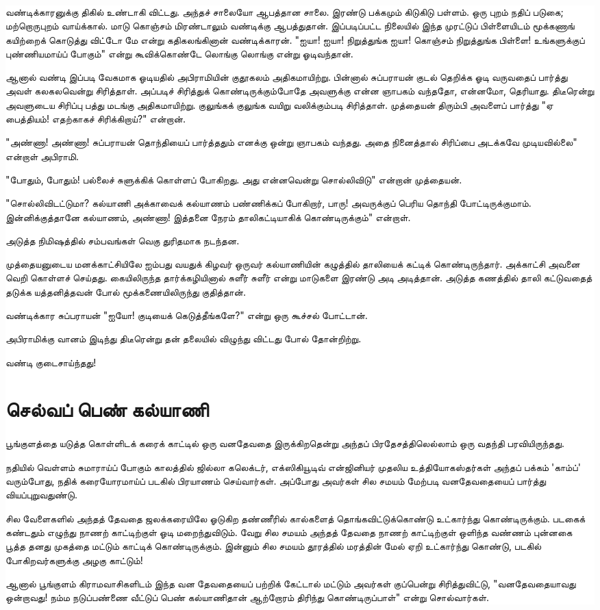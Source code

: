 
வண்டிக்காரனுக்கு திகில் உண்டாகி விட்டது. அந்தச் சாலையோ ஆபத்தான சாலை. இரண்டு
பக்கமும் கிடுகிடு பள்ளம். ஒரு புறம் நதிப் படுகை; மற்றொருபுறம் வாய்க்கால்.
மாடு கொஞ்சம் மிரண்டாலும் வண்டிக்கு ஆபத்துதான். இப்படிப்பட்ட நிலையில் இந்த
முரட்டுப் பிள்ளையிடம் மூக்கணாங் கயிற்றைக் கொடுத்து விட்டோ மே என்று
கதிகலங்கினான் வண்டிக்காரன். "ஐயா! ஐயா! நிறுத்துங்க ஐயா! கொஞ்சம் நிறுத்துங்க
பிள்ளை! உங்களுக்குப் புண்ணியமாய்ப் போகும்" என்று கூவிக்கொண்டே லொங்கு லொங்கு
என்று ஓடிவந்தான்.

ஆனால் வண்டி இப்படி வேகமாக ஓடியதில் அபிராமியின் குதூகலம் அதிகமாயிற்று.
பின்னால் சுப்பராயன் குடல் தெறிக்க ஓடி வருவதைப் பார்த்து அவள் கலகலவென்று
சிரித்தாள். அப்படிச் சிரித்துக் கொண்டிருக்கும்போதே அவளுக்கு என்ன ஞாபகம்
வந்ததோ, என்னமோ, தெரியாது. திடீரென்று அவளுடைய சிரிப்பு பத்து மடங்கு
அதிகமாயிற்று. குலுங்கக் குலுங்க வயிறு வலிக்கும்படி சிரித்தாள். முத்தையன்
திரும்பி அவளைப் பார்த்து "ஏ பைத்தியம்! எதற்காகச் சிரிக்கிறாய்?" என்றான்.

"அண்ணா! அண்ணா! சுப்பராயன் தொந்தியைப் பார்த்ததும் எனக்கு ஒன்று ஞாபகம்
வந்தது. அதை நினைத்தால் சிரிப்பை அடக்கவே முடியவில்லை" என்றாள் அபிராமி.

"போதும், போதும்! பல்லைச் சுளுக்கிக் கொள்ளப் போகிறது. அது என்னவென்று
சொல்லிவிடு" என்றான் முத்தையன்.

"சொல்லிவிடட்டுமா? கல்யாணி அக்காவைக் கல்யாணம் பண்ணிக்கப் போகிறார், பாரு!
அவருக்குப் பெரிய தொந்தி போட்டிருக்குமாம். இன்னிக்குத்தானே கல்யாணம், அண்ணா!
இத்தனை நேரம் தாலிகட்டியாகிக் கொண்டிருக்கும்" என்றாள்.

அடுத்த நிமிஷத்தில் சம்பவங்கள் வெகு துரிதமாக நடந்தன.

முத்தையனுடைய மனக்காட்சியிலே ஐம்பது வயதுக் கிழவர் ஒருவர் கல்யாணியின்
கழுத்தில் தாலியைக் கட்டிக் கொண்டிருந்தார். அக்காட்சி அவனை வெறி கொள்ளச்
செய்தது. கையிலிருந்த தார்க்கழியினால் சுளீர் சுளீர் என்று மாடுகளை இரண்டு அடி
அடித்தான். அடுத்த கணத்தில் தாலி கட்டுவதைத் தடுக்க யத்தனித்தவன் போல்
மூக்கணையிலிருந்து குதித்தான்.

வண்டிக்கார சுப்பராயன் "ஐயோ! குடியைக் கெடுத்தீங்களே?" என்று ஒரு கூச்சல்
போட்டான்.

அபிராமிக்கு வானம் இடிந்து திடீரென்று தன் தலையில் விழுந்து விட்டது போல்
தோன்றிற்று.

வண்டி குடைசாய்ந்தது!

# செல்வப் பெண் கல்யாணி

பூங்குளத்தை யடுத்த கொள்ளிடக் கரைக் காட்டில் ஒரு வனதேவதை இருக்கிறதென்று
அந்தப் பிரதேசத்திலெல்லாம் ஒரு வதந்தி பரவியிருந்தது.

நதியில் வெள்ளம் சுமாராய்ப் போகும் காலத்தில் ஜில்லா கலெக்டர், எக்ஸிகியூடிவ்
என்ஜினியர் முதலிய உத்தியோகஸ்தர்கள் அந்தப் பக்கம் 'காம்ப்' வரும்போது, நதிக்
கரையோரமாய்ப் படகில் பிரயாணம் செய்வார்கள். அப்போது அவர்கள் சில சமயம் மேற்படி
வனதேவதையைப் பார்த்து வியப்புறுவதுண்டு.

சில வேளைகளில் அந்தத் தேவதை ஜலக்கரையிலே ஓடுகிற தண்ணீரில் கால்களைத்
தொங்கவிட்டுக்கொண்டு உட்கார்ந்து கொண்டிருக்கும். படகைக் கண்டதும் எழுந்து
நாணற் காட்டிற்குள் ஓடி மறைந்துவிடும். வேறு சில சமயம் அந்தத் தேவதை நாணற்
காட்டிற்குள் ஒளிந்த வண்ணம் புன்னகை பூத்த தனது முகத்தை மட்டும் காட்டிக்
கொண்டிருக்கும். இன்னும் சில சமயம் தூரத்தில் மரத்தின் மேல் ஏறி உட்கார்ந்து
கொண்டு, படகில் போகிறவர்களுக்கு அழகு காட்டும்!

ஆனால் பூங்குளம் கிராமவாசிகளிடம் இந்த வன தேவதையைப் பற்றிக் கேட்டால் மட்டும்
அவர்கள் குப்பென்று சிரித்துவிட்டு, "வனதேவதையாவது ஒன்றாவது! நம்ம நடுப்பண்ணை
வீட்டுப் பெண் கல்யாணிதான் ஆற்றோரம் திரிந்து கொண்டிருப்பாள்" என்று
சொல்வார்கள்.

